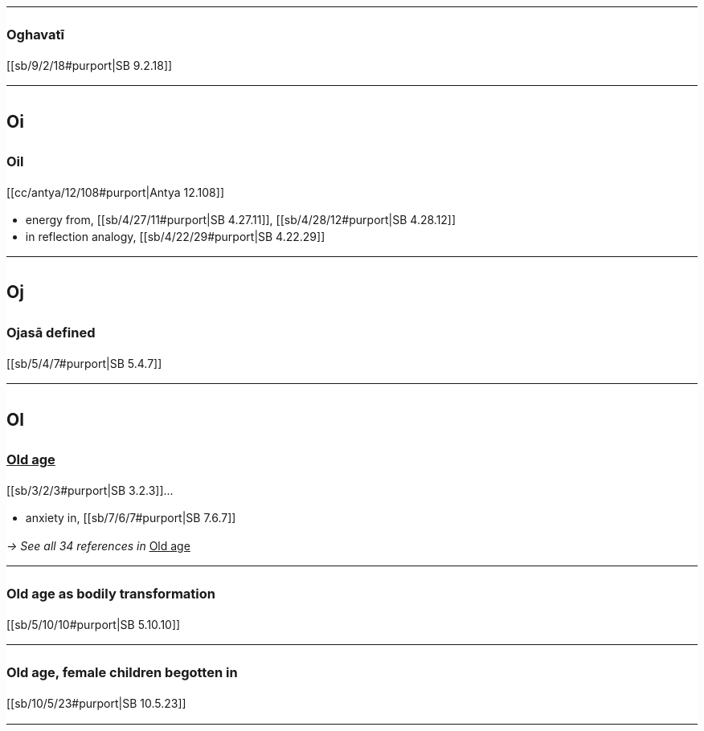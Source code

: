 
---

### Oghavatī

[[sb/9/2/18#purport|SB 9.2.18]]


---

## Oi

### Oil

[[cc/antya/12/108#purport|Antya 12.108]]

* energy from, [[sb/4/27/11#purport|SB 4.27.11]], [[sb/4/28/12#purport|SB 4.28.12]]
* in reflection analogy, [[sb/4/22/29#purport|SB 4.22.29]]

---

## Oj

### Ojasā defined

[[sb/5/4/7#purport|SB 5.4.7]]


---

## Ol

### [Old age](entries/old-age.md)

[[sb/3/2/3#purport|SB 3.2.3]]...

* anxiety in, [[sb/7/6/7#purport|SB 7.6.7]]

*→ See all 34 references in* [Old age](entries/old-age.md)

---

### Old age as bodily transformation

[[sb/5/10/10#purport|SB 5.10.10]]


---

### Old age, female children begotten in

[[sb/10/5/23#purport|SB 10.5.23]]


---

